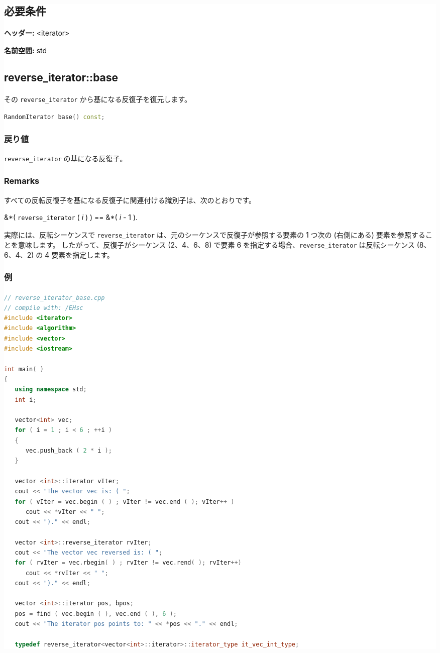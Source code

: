 ## <a name="requirements"></a>必要条件

**ヘッダー:** \<iterator>

**名前空間:** std

## <a name="base"></a>  reverse_iterator::base

その `reverse_iterator` から基になる反復子を復元します。

```cpp
RandomIterator base() const;
```

### <a name="return-value"></a>戻り値

`reverse_iterator` の基になる反復子。

### <a name="remarks"></a>Remarks

すべての反転反復子を基になる反復子に関連付ける識別子は、次のとおりです。

&\*( `reverse_iterator` ( *i* ) ) == &\*( *i* - 1 ).

実際には、反転シーケンスで `reverse_iterator` は、元のシーケンスで反復子が参照する要素の 1 つ次の (右側にある) 要素を参照することを意味します。 したがって、反復子がシーケンス (2、4、6、8) で要素 6 を指定する場合、`reverse_iterator` は反転シーケンス (8、6、4、2) の 4 要素を指定します。

### <a name="example"></a>例

```cpp
// reverse_iterator_base.cpp
// compile with: /EHsc
#include <iterator>
#include <algorithm>
#include <vector>
#include <iostream>

int main( )
{
   using namespace std;
   int i;

   vector<int> vec;
   for ( i = 1 ; i < 6 ; ++i )
   {
      vec.push_back ( 2 * i );
   }

   vector <int>::iterator vIter;
   cout << "The vector vec is: ( ";
   for ( vIter = vec.begin ( ) ; vIter != vec.end ( ); vIter++ )
      cout << *vIter << " ";
   cout << ")." << endl;

   vector <int>::reverse_iterator rvIter;
   cout << "The vector vec reversed is: ( ";
   for ( rvIter = vec.rbegin( ) ; rvIter != vec.rend( ); rvIter++)
      cout << *rvIter << " ";
   cout << ")." << endl;

   vector <int>::iterator pos, bpos;
   pos = find ( vec.begin ( ), vec.end ( ), 6 );
   cout << "The iterator pos points to: " << *pos << "." << endl;

   typedef reverse_iterator<vector<int>::iterator>::iterator_type it_vec_int_type;

```